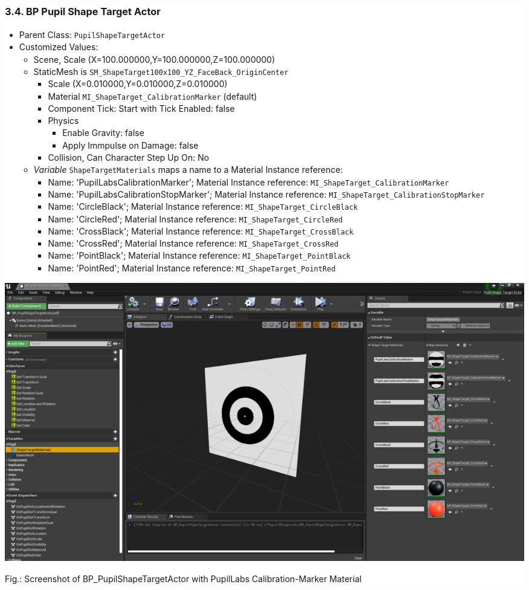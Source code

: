 <div style='page-break-after: always'></div>

### 3.4. BP Pupil Shape Target Actor

* Parent Class: `PupilShapeTargetActor`
* Customized Values:
  * Scene, Scale (X=100.000000,Y=100.000000,Z=100.000000)
  * StaticMesh is `SM_ShapeTarget100x100_YZ_FaceBack_OriginCenter`
    * Scale (X=0.010000,Y=0.010000,Z=0.010000)
    * Material `MI_ShapeTarget_CalibrationMarker` (default)
    * Component Tick:  Start with Tick Enabled: false
    * Physics
      * Enable Gravity: false
      * Apply Immpulse on Damage: false
    * Collision, Can Character Step Up On: No
  * *Variable* `ShapeTargetMaterials` maps a name to a Material Instance reference:
    * Name: 'PupilLabsCalibrationMarker'; Material Instance reference: `MI_ShapeTarget_CalibrationMarker`
    * Name: 'PupilLabsCalibrationStopMarker'; Material Instance reference: `MI_ShapeTarget_CalibrationStopMarker`
    * Name: 'CircleBlack'; Material Instance reference: `MI_ShapeTarget_CircleBlack`
    * Name: 'CircleRed'; Material Instance reference: `MI_ShapeTarget_CircleRed`
    * Name: 'CrossBlack'; Material Instance reference: `MI_ShapeTarget_CrossBlack`
    * Name: 'CrossRed'; Material Instance reference: `MI_ShapeTarget_CrossRed`
    * Name: 'PointBlack'; Material Instance reference: `MI_ShapeTarget_PointBlack`
    * Name: 'PointRed'; Material Instance reference: `MI_ShapeTarget_PointRed`

![Screenshot of BP_PupilShapeTargetActor with PupilLabs Calibration-Marker Material](Docs/ScreenshotBP_PupilShapeTargetActor.jpg "Screenshot of BP_PupilShapeTargetActor with PupilLabs Calibration-Marker Material")<figcaption>Fig.: Screenshot of BP_PupilShapeTargetActor with PupilLabs Calibration-Marker Material</figcaption>

